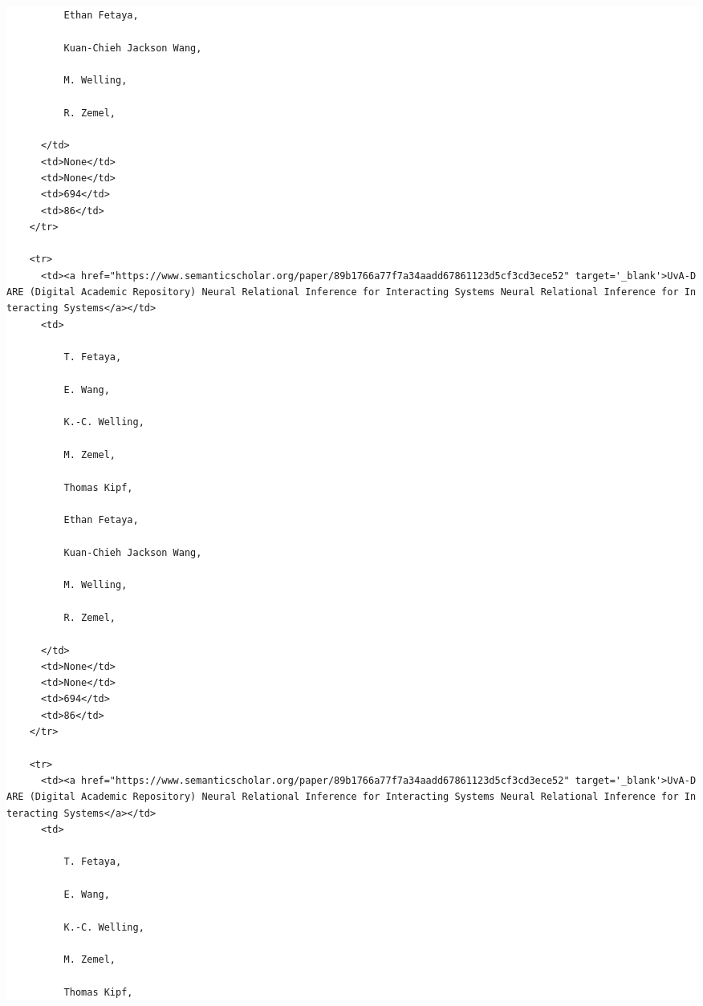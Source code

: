               Ethan Fetaya,
            
              Kuan-Chieh Jackson Wang,
            
              M. Welling,
            
              R. Zemel,
            
          </td>
          <td>None</td>
          <td>None</td>
          <td>694</td>
          <td>86</td>
        </tr>
    
        <tr>
          <td><a href="https://www.semanticscholar.org/paper/89b1766a77f7a34aadd67861123d5cf3cd3ece52" target='_blank'>UvA-DARE (Digital Academic Repository) Neural Relational Inference for Interacting Systems Neural Relational Inference for Interacting Systems</a></td>
          <td>
            
              T. Fetaya,
            
              E. Wang,
            
              K.-C. Welling,
            
              M. Zemel,
            
              Thomas Kipf,
            
              Ethan Fetaya,
            
              Kuan-Chieh Jackson Wang,
            
              M. Welling,
            
              R. Zemel,
            
          </td>
          <td>None</td>
          <td>None</td>
          <td>694</td>
          <td>86</td>
        </tr>
    
        <tr>
          <td><a href="https://www.semanticscholar.org/paper/89b1766a77f7a34aadd67861123d5cf3cd3ece52" target='_blank'>UvA-DARE (Digital Academic Repository) Neural Relational Inference for Interacting Systems Neural Relational Inference for Interacting Systems</a></td>
          <td>
            
              T. Fetaya,
            
              E. Wang,
            
              K.-C. Welling,
            
              M. Zemel,
            
              Thomas Kipf,
            
